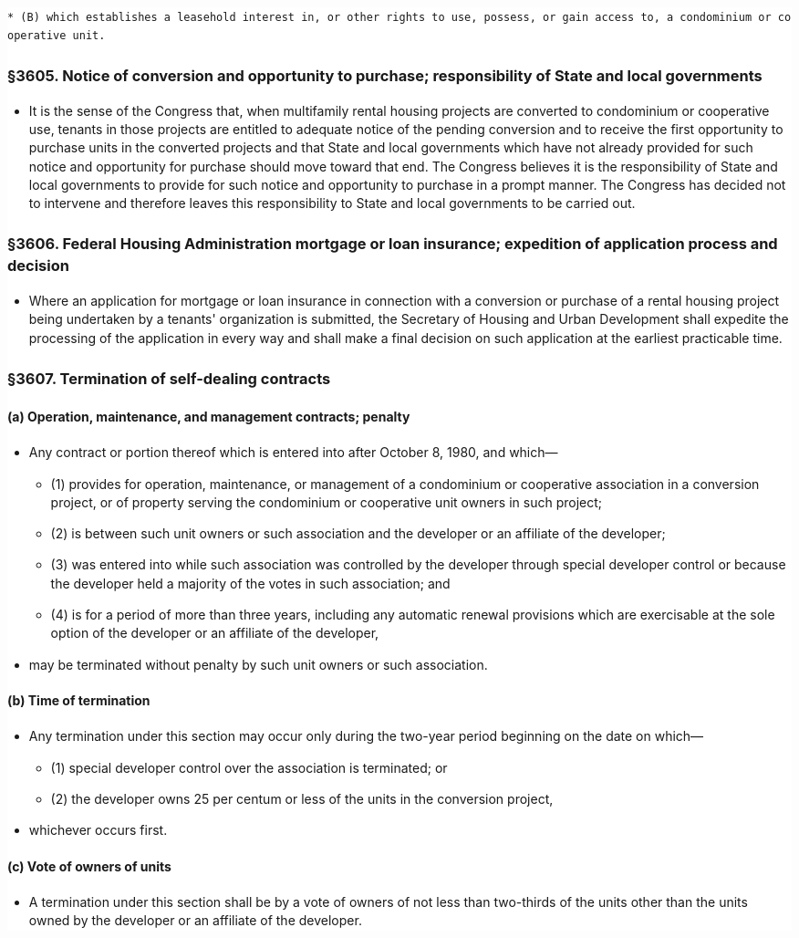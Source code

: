     * (B) which establishes a leasehold interest in, or other rights to use, possess, or gain access to, a condominium or cooperative unit.

### §3605. Notice of conversion and opportunity to purchase; responsibility of State and local governments
* It is the sense of the Congress that, when multifamily rental housing projects are converted to condominium or cooperative use, tenants in those projects are entitled to adequate notice of the pending conversion and to receive the first opportunity to purchase units in the converted projects and that State and local governments which have not already provided for such notice and opportunity for purchase should move toward that end. The Congress believes it is the responsibility of State and local governments to provide for such notice and opportunity to purchase in a prompt manner. The Congress has decided not to intervene and therefore leaves this responsibility to State and local governments to be carried out.

### §3606. Federal Housing Administration mortgage or loan insurance; expedition of application process and decision
* Where an application for mortgage or loan insurance in connection with a conversion or purchase of a rental housing project being undertaken by a tenants' organization is submitted, the Secretary of Housing and Urban Development shall expedite the processing of the application in every way and shall make a final decision on such application at the earliest practicable time.

### §3607. Termination of self-dealing contracts
#### (a) Operation, maintenance, and management contracts; penalty
* Any contract or portion thereof which is entered into after October 8, 1980, and which—

  * (1) provides for operation, maintenance, or management of a condominium or cooperative association in a conversion project, or of property serving the condominium or cooperative unit owners in such project;

  * (2) is between such unit owners or such association and the developer or an affiliate of the developer;

  * (3) was entered into while such association was controlled by the developer through special developer control or because the developer held a majority of the votes in such association; and

  * (4) is for a period of more than three years, including any automatic renewal provisions which are exercisable at the sole option of the developer or an affiliate of the developer,


* may be terminated without penalty by such unit owners or such association.

#### (b) Time of termination
* Any termination under this section may occur only during the two-year period beginning on the date on which—

  * (1) special developer control over the association is terminated; or

  * (2) the developer owns 25 per centum or less of the units in the conversion project,


* whichever occurs first.

#### (c) Vote of owners of units
* A termination under this section shall be by a vote of owners of not less than two-thirds of the units other than the units owned by the developer or an affiliate of the developer.
